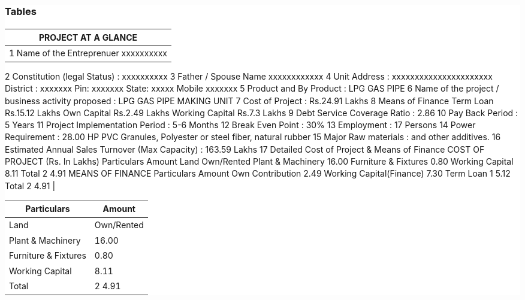### Tables

| PROJECT AT A GLANCE |
|---|
| 1 Name of the Entreprenuer xxxxxxxxxx
2 Constitution (legal Status) : xxxxxxxxxx
3 Father / Spouse Name xxxxxxxxxxxx
4 Unit Address : xxxxxxxxxxxxxxxxxxxxxx
District : xxxxxxx
Pin: xxxxxxx State: xxxxx
Mobile xxxxxxx
5 Product and By Product : LPG GAS PIPE
6 Name of the project / business activity proposed : LPG GAS PIPE MAKING UNIT
7 Cost of Project : Rs.24.91 Lakhs
8 Means of Finance
Term Loan Rs.15.12 Lakhs
Own Capital Rs.2.49 Lakhs
Working Capital Rs.7.3 Lakhs
9 Debt Service Coverage Ratio : 2.86
10 Pay Back Period : 5 Years
11 Project Implementation Period : 5-6 Months
12 Break Even Point : 30%
13 Employment : 17 Persons
14 Power Requirement : 28.00 HP
PVC Granules, Polyester or steel fiber, natural rubber
15 Major Raw materials
: and other additives.
16 Estimated Annual Sales Turnover (Max Capacity) : 163.59 Lakhs
17 Detailed Cost of Project & Means of Finance
COST OF PROJECT (Rs. In Lakhs)
Particulars Amount
Land Own/Rented
Plant & Machinery 16.00
Furniture & Fixtures 0.80
Working Capital 8.11
Total 2 4.91
MEANS OF FINANCE
Particulars Amount
Own Contribution 2.49
Working Capital(Finance) 7.30
Term Loan 1 5.12
Total 2 4.91 |

| Particulars | Amount |
|---|---|
| Land | Own/Rented |
| Plant & Machinery | 16.00 |
| Furniture & Fixtures | 0.80 |
| Working Capital | 8.11 |
| Total | 2 4.91 |
